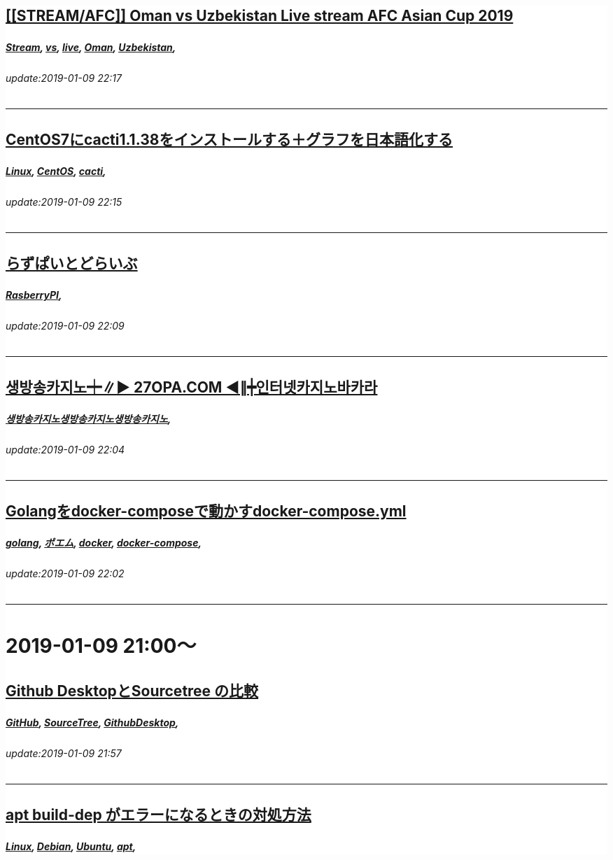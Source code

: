 ## [[[STREAM/AFC]] Oman vs Uzbekistan Live stream AFC Asian Cup 2019](https://qiita.com/akonda53huda/items/d91fe24a1fdbf80e3dee)
##### [Stream](https://qiita.com/tags/Stream), [vs](https://qiita.com/tags/vs), [live](https://qiita.com/tags/live), [Oman](https://qiita.com/tags/Oman), [Uzbekistan](https://qiita.com/tags/Uzbekistan), 
###### update:2019-01-09 22:17
---
## [CentOS7にcacti1.1.38をインストールする＋グラフを日本語化する](https://qiita.com/haruca_tech/items/47d8eb868f31ab3c20e1)
##### [Linux](https://qiita.com/tags/Linux), [CentOS](https://qiita.com/tags/CentOS), [cacti](https://qiita.com/tags/cacti), 
###### update:2019-01-09 22:15
---
## [らずぱいとどらいぶ](https://qiita.com/unikura/items/da09a5af137e401c1307)
##### [RasberryPI](https://qiita.com/tags/RasberryPI), 
###### update:2019-01-09 22:09
---
## [생방송카지노┿∥▶ 27OPA.COM ◀∥┿인터넷카지노바카라](https://qiita.com/chanburkley22/items/d3e8c6259c540144d4f5)
##### [생방송카지노생방송카지노생방송카지노](https://qiita.com/tags/생방송카지노생방송카지노생방송카지노), 
###### update:2019-01-09 22:04
---
## [Golangをdocker-composeで動かすdocker-compose.yml](https://qiita.com/Azunyan1111/items/7603843f9716398cd8f5)
##### [golang](https://qiita.com/tags/golang), [ポエム](https://qiita.com/tags/ポエム), [docker](https://qiita.com/tags/docker), [docker-compose](https://qiita.com/tags/docker-compose), 
###### update:2019-01-09 22:02
---




# 2019-01-09 21:00～
## [Github DesktopとSourcetree の比較](https://qiita.com/C_Dragon1121/items/5dc6a9bb0658ceb67ba0)
##### [GitHub](https://qiita.com/tags/GitHub), [SourceTree](https://qiita.com/tags/SourceTree), [GithubDesktop](https://qiita.com/tags/GithubDesktop), 
###### update:2019-01-09 21:57
---
## [apt build-dep がエラーになるときの対処方法](https://qiita.com/tetsu_koba/items/904b03e908b040ed447d)
##### [Linux](https://qiita.com/tags/Linux), [Debian](https://qiita.com/tags/Debian), [Ubuntu](https://qiita.com/tags/Ubuntu), [apt](https://qiita.com/tags/apt), 